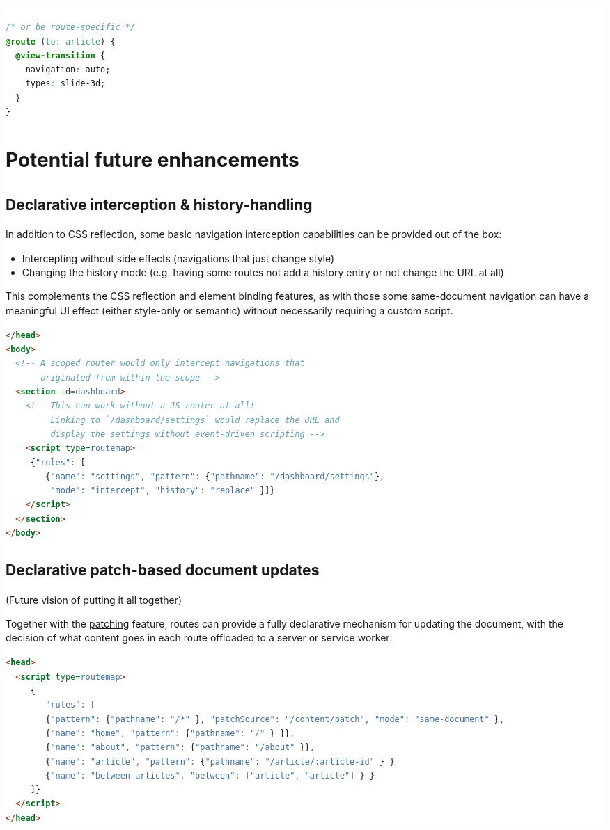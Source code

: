 ```css

/* or be route-specific */
@route (to: article) {
  @view-transition {
    navigation: auto;
    types: slide-3d;
  }
}
```

# Potential future enhancements
## Declarative interception & history-handling

In addition to CSS reflection, some basic navigation interception capabilities can be provided out of the box:
- Intercepting without side effects (navigations that just change style)
- Changing the history mode (e.g. having some routes not add a history entry or not change the URL at all)

This complements the CSS reflection and element binding features, as with those some same-document navigation can have a meaningful UI effect (either style-only or semantic) without necessarily requiring a custom script.

```html
</head>
<body>
  <!-- A scoped router would only intercept navigations that
       originated from within the scope -->
  <section id=dashboard>
    <!-- This can work without a JS router at all!
         Linking to `/dashboard/settings` would replace the URL and
         display the settings without event-driven scripting -->
    <script type=routemap>
     {"rules": [
        {"name": "settings", "pattern": {"pathname": "/dashboard/settings"},
         "mode": "intercept", "history": "replace" }]} 
    </script>
  </section>
</body>
```

## Declarative patch-based document updates

(Future vision of putting it all together)

Together with the [patching](https://github.com/WICG/declarative-partial-updates/blob/main/patching-explainer.md) feature, routes can provide a fully declarative mechanism for updating the document, with the decision of what content goes in each route offloaded to a server or service worker:
```html
<head>
  <script type=routemap>
     {
        "rules": [
        {"pattern": {"pathname": "/*" }, "patchSource": "/content/patch", "mode": "same-document" }, 
        {"name": "home", "pattern": {"pathname": "/" } }}, 
        {"name": "about", "pattern": {"pathname": "/about" }},
        {"name": "article", "pattern": {"pathname": "/article/:article-id" } }
        {"name": "between-articles", "between": ["article", "article"] } }
     ]}
  </script>
</head>
```
